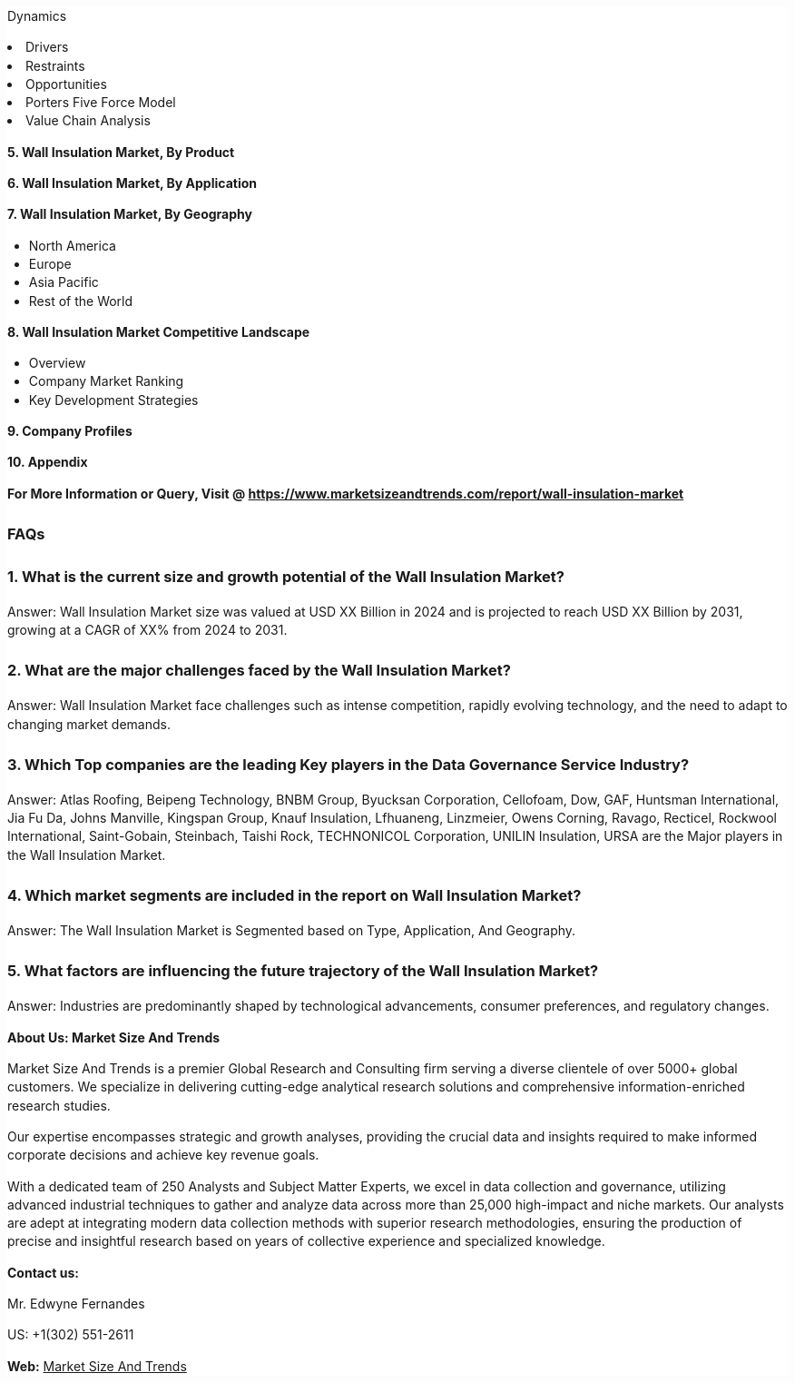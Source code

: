 Dynamics</span></li><li><span class="">Drivers</span></li><li><span class="">Restraints</span></li><li><span class="">Opportunities</span></li><li><span class="">Porters Five Force Model</span></li><li><span class="">Value Chain Analysis</span></li></ul></div><div class="" data-test-id=""><p><strong><span class="">5. Wall Insulation Market, By Product</span></strong></p></div><div class="" data-test-id=""><p><strong><span class="">6. Wall Insulation Market, By Application</span></strong></p></div><div class="" data-test-id=""><p><strong><span class="">7. Wall Insulation Market, By Geography</span></strong></p></div><div class="" data-test-id=""><ul><li><span class="">North America</span></li><li><span class="">Europe</span></li><li><span class="">Asia Pacific</span></li><li><span class="">Rest of the World</span></li></ul></div><div class="" data-test-id=""><p><strong><span class="">8. Wall Insulation Market Competitive Landscape</span></strong></p></div><div class="" data-test-id=""><ul><li><span class="">Overview</span></li><li><span class="">Company Market Ranking</span></li><li><span class="">Key Development Strategies</span></li></ul></div><div class="" data-test-id=""><p><strong><span class="">9. Company Profiles</span></strong></p></div><div class="" data-test-id=""><p><strong><span class="">10. Appendix</span></strong></p></div><div class="" data-test-id=""><p><strong><span class="">For More Information or Query, Visit @ <a href="https://www.marketsizeandtrends.com/report/wall-insulation-market" target="_blank">https://www.marketsizeandtrends.com/report/wall-insulation-market</a></span></strong></p></div><div class="" data-test-id=""><div class="article-main__content" data-test-id="publishing-text-block"><h3><strong><span class="">FAQs</span></strong></h3></div><div class="article-main__content" data-test-id="publishing-text-block"><h3><span class="">1. What is the current size and growth potential of the Wall Insulation Market?</span></h3></div><div class="article-main__content" data-test-id="publishing-text-block"><p><span class="font-[700]">Answer</span><span class="">: Wall Insulation Market size was valued at USD XX Billion in 2024 and is projected to reach USD XX Billion by 2031, growing at a CAGR of XX% from 2024 to 2031.</span></p></div><div class="article-main__content" data-test-id="publishing-text-block"><h3><span class="">2. What are the major challenges faced by the Wall Insulation Market?</span></h3></div><div class="article-main__content" data-test-id="publishing-text-block"><p><span class="font-[700]">Answer</span><span class="">: Wall Insulation Market face challenges such as intense competition, rapidly evolving technology, and the need to adapt to changing market demands.</span></p></div><div class="article-main__content" data-test-id="publishing-text-block"><h3><span class="">3. Which Top companies are the leading Key players in the Data Governance Service Industry?</span></h3></div><div class="article-main__content" data-test-id="publishing-text-block"><p><span class="font-[700]">Answer</span><span class="">: Atlas Roofing, Beipeng Technology, BNBM Group, Byucksan Corporation, Cellofoam, Dow, GAF, Huntsman International, Jia Fu Da, Johns Manville, Kingspan Group, Knauf Insulation, Lfhuaneng, Linzmeier, Owens Corning, Ravago, Recticel, Rockwool International, Saint-Gobain, Steinbach, Taishi Rock, TECHNONICOL Corporation, UNILIN Insulation, URSA are the Major players in the Wall Insulation Market.</span></p></div><div class="article-main__content" data-test-id="publishing-text-block"><h3><span class="">4. Which market segments are included in the report on Wall Insulation Market?</span></h3></div><div class="article-main__content" data-test-id="publishing-text-block"><p><span class="font-[700]">Answer</span><span class="">: The Wall Insulation Market is Segmented based on Type, Application, And Geography.</span></p></div><div class="article-main__content" data-test-id="publishing-text-block"><h3><span class="">5. What factors are influencing the future trajectory of the Wall Insulation Market?</span></h3></div><div class="article-main__content" data-test-id="publishing-text-block"><p><span class="font-[700]">Answer:</span><span class="">&nbsp;Industries are predominantly shaped by technological advancements, consumer preferences, and regulatory changes.</span></p></div><p><strong><span class="">About Us: Market Size And Trends</span></strong></p></div><div class="" data-test-id=""><p><span class="">Market Size And Trends is a premier Global Research and Consulting firm serving a diverse clientele of over 5000+ global customers. We specialize in delivering cutting-edge analytical research solutions and comprehensive information-enriched research studies.</span></p></div><div class="" data-test-id=""><p><span class="">Our expertise encompasses strategic and growth analyses, providing the crucial data and insights required to make informed corporate decisions and achieve key revenue goals.</span></p></div><div class="" data-test-id=""><p><span class="">With a dedicated team of 250 Analysts and Subject Matter Experts, we excel in data collection and governance, utilizing advanced industrial techniques to gather and analyze data across more than 25,000 high-impact and niche markets. Our analysts are adept at integrating modern data collection methods with superior research methodologies, ensuring the production of precise and insightful research based on years of collective experience and specialized knowledge.</span></p></div><div class="" data-test-id=""><p><strong><span class="">Contact us:</span></strong></p></div><div class="" data-test-id=""><p><span class="">Mr. Edwyne Fernandes</span></p></div><div class="" data-test-id=""><p><span class="">US: +1(302) 551-2611<br /></span></p><p><span class=""><strong>Web:</strong> <a href="https://www.marketsizeandtrends.com/" target="_blank">Market Size And
Trends</a></span></p></div>